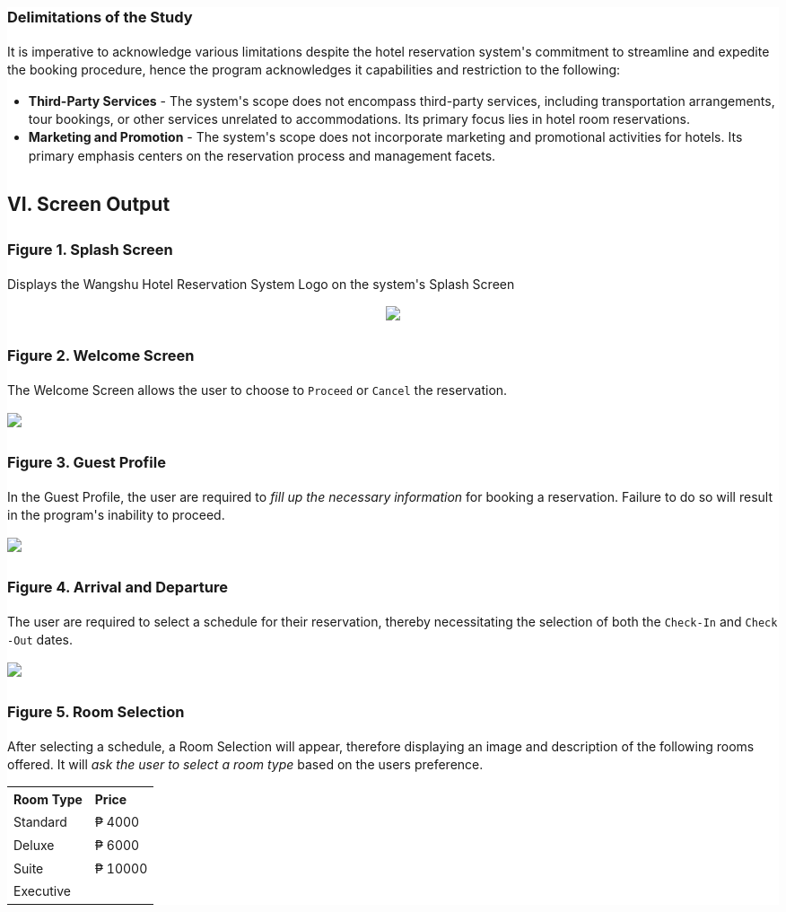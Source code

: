### Delimitations of the Study
It is imperative to acknowledge various limitations despite the hotel reservation system's commitment to streamline and expedite the booking procedure, hence the program acknowledges it capabilities and restriction to the following:
- **Third-Party Services** - The system's scope does not encompass third-party services, including transportation arrangements, tour bookings, or other services unrelated to accommodations. Its primary focus lies in hotel room reservations.
- **Marketing and Promotion** - The system's scope does not incorporate marketing and promotional activities for hotels. Its primary emphasis centers on the reservation process and management facets. 


## VI. Screen Output 

### Figure 1. Splash Screen
Displays the Wangshu Hotel Reservation System Logo on the system's Splash Screen 

<p align="center">
<img src="https://github.com/user-attachments/assets/e7d9897a-9c11-4566-8884-dcbda8b93fef">

### Figure 2. Welcome Screen 
The Welcome Screen allows the user to choose to ``Proceed`` or ``Cancel`` the reservation.

<img src="https://github.com/user-attachments/assets/4962f603-f07e-4a85-b8ba-12b032fc3b5e">

### Figure 3. Guest Profile
In the Guest Profile, the user are required to *fill up the necessary information* for booking a reservation. Failure to do so will result in the program's inability to proceed. 

<img src="https://github.com/user-attachments/assets/a51871b3-773f-4f37-bb7b-6aeed1483475">

### Figure 4. Arrival and Departure
The user are required to select a schedule for their reservation, thereby necessitating the selection of both the ``Check-In`` and ``Check-Out`` dates.

<img src="https://github.com/user-attachments/assets/1f27af86-92d7-462d-bf65-b4fd67b18208">

### Figure 5. Room Selection
After selecting a schedule, a Room Selection will appear, therefore displaying an image and description of the following rooms offered. It will *ask the user to select a room type* based on the users preference. 	

<div>

<table style="width:100%; text-align: justify">
    <tr>
        <th>Room Type</th>
        <th>Price</th>
    </tr>
    <tr>
        <td>Standard</td>
        <td>₱ 4000</td>
    </tr>
    <tr>
        <td>Deluxe</td>
        <td>₱ 6000</td>
    </tr>
    <tr>
        <td>Suite</td>
        <td>₱ 10000</td>
    </tr>
    <tr>
        <td>Executive</td>